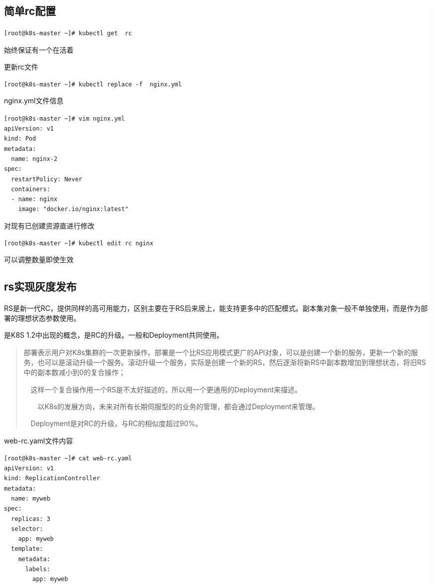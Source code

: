 
## 简单rc配置

```
[root@k8s-master ~]# kubectl get  rc
```

始终保证有一个在活着

更新rc文件

```
[root@k8s-master ~]# kubectl replace -f  nginx.yml
```

  nginx.yml文件信息

```
[root@k8s-master ~]# vim nginx.yml
apiVersion: v1
kind: Pod
metadata:
  name: nginx-2
spec:
  restartPolicy: Never
  containers:
  - name: nginx
    image: "docker.io/nginx:latest"
```

对现有已创建资源直进行修改

```
[root@k8s-master ~]# kubectl edit rc nginx
```

  可以调整数量即使生效



## rs实现灰度发布

RS是新一代RC，提供同样的高可用能力，区别主要在于RS后来居上，能支持更多中的匹配模式。副本集对象一般不单独使用，而是作为部署的理想状态参数使用。

是K8S 1.2中出现的概念，是RC的升级。一般和Deployment共同使用。

>  部署表示用户对K8s集群的一次更新操作。部署是一个比RS应用模式更广的API对象，可以是创建一个新的服务，更新一个新的服务，也可以是滚动升级一个服务。滚动升级一个服务，实际是创建一个新的RS，然后逐渐将新RS中副本数增加到理想状态，将旧RS中的副本数减小到0的复合操作；
>
>  　这样一个复合操作用一个RS是不太好描述的，所以用一个更通用的Deployment来描述。
>
> 　　以K8s的发展方向，未来对所有长期伺服型的的业务的管理，都会通过Deployment来管理。
>
>  　Deployment是对RC的升级，与RC的相似度超过90%。

web-rc.yaml文件内容

```
[root@k8s-master ~]# cat web-rc.yaml 
apiVersion: v1
kind: ReplicationController
metadata:
  name: myweb
spec:
  replicas: 3
  selector:
    app: myweb
  template:
    metadata:
      labels:
        app: myweb
```